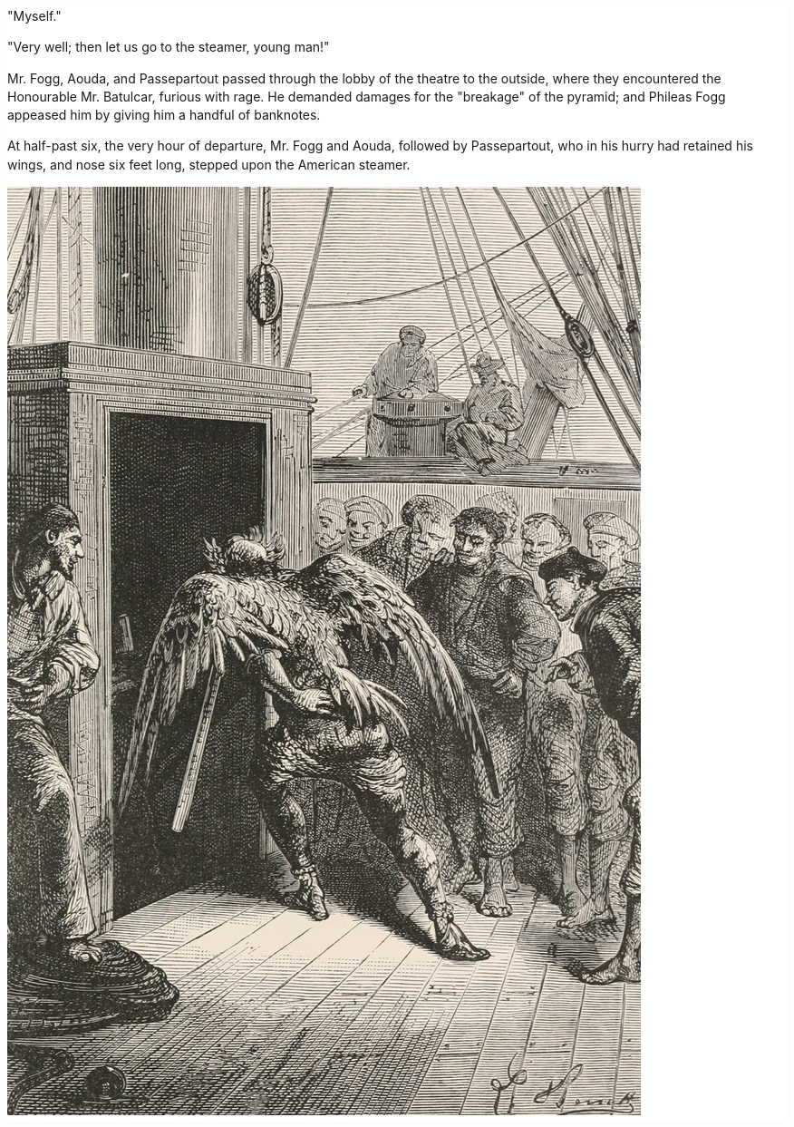 "Myself."

"Very well; then let us go to the steamer, young man!"

Mr. Fogg, Aouda, and Passepartout passed through the lobby of the
theatre to the outside, where they encountered the Honourable Mr.
Batulcar, furious with rage.  He demanded damages for the "breakage" of
the pyramid; and Phileas Fogg appeased him by giving him a handful of
banknotes.

At half-past six, the very hour of departure, Mr. Fogg and Aouda,
followed by Passepartout, who in his hurry had retained his wings, and
nose six feet long, stepped upon the American steamer.

![Followed by Passepartout with the wings on his back][3]

[1]: source/verne_80days/img/32.jpg
[2]: source/verne_80days/img/33.jpg
[3]: source/verne_80days/img/34.jpg
